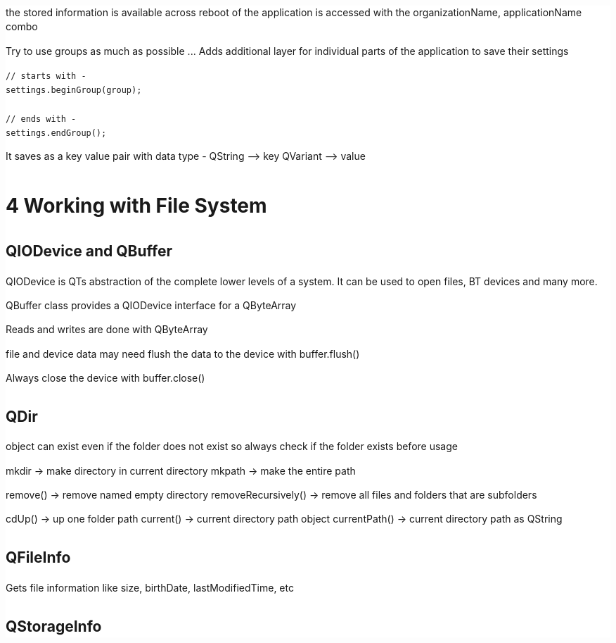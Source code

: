 the stored information is available across reboot of the application is accessed with the organizationName, applicationName combo

Try to use groups as much as possible ... Adds additional layer for individual parts of the application to save their settings

```
// starts with -
settings.beginGroup(group);

// ends with -
settings.endGroup();
```

It saves as a key value pair with data type -
QString --> key
QVariant --> value

# 4 Working with File System

## QIODevice and QBuffer

QIODevice is QTs abstraction of the complete lower levels of a system. It can be used to open files, BT devices and many more.

QBuffer class provides a QIODevice interface for a QByteArray

Reads and writes are done with QByteArray

file and device data may need flush the data to the device with buffer.flush()

Always close the device with buffer.close()

## QDir

object can exist even if the folder does not exist so always check if the folder exists before usage

mkdir -> make directory in current directory
mkpath -> make the entire path

remove() -> remove named empty directory
removeRecursively() -> remove all files and folders that are subfolders

cdUp() -> up one folder path
current() -> current directory path object
currentPath() -> current directory path as QString

## QFileInfo

Gets file information like size, birthDate, lastModifiedTime, etc

## QStorageInfo
